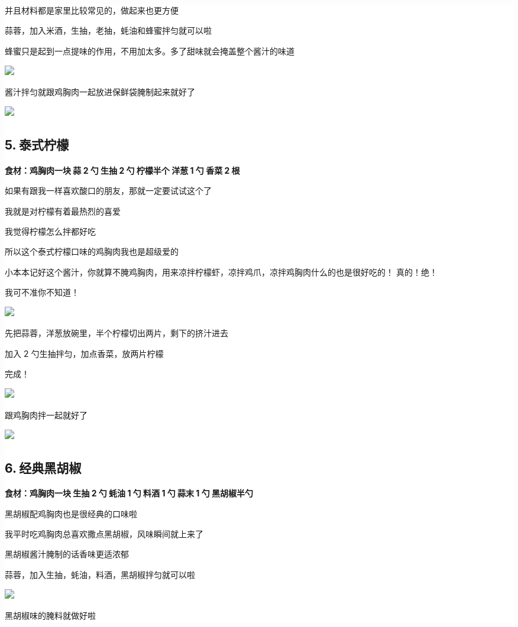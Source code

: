 并且材料都是家里比较常见的，做起来也更方便

蒜蓉，加入米酒，生抽，老抽，蚝油和蜂蜜拌匀就可以啦

蜂蜜只是起到一点提味的作用，不用加太多。多了甜味就会掩盖整个酱汁的味道

![](https://pic2.zhimg.com/50/v2-feecdbc178c8d3e2be9b63090ed3a81e_720w.jpg?source=1940ef5c)

酱汁拌匀就跟鸡胸肉一起放进保鲜袋腌制起来就好了

![](https://pic3.zhimg.com/50/v2-8e8e8a5f233f036991e5194991fac337_720w.jpg?source=1940ef5c)

## 5. 泰式柠檬

**食材：鸡胸肉一块 蒜 2 勺 生抽 2 勺 柠檬半个 洋葱 1 勺 香菜 2 根**

如果有跟我一样喜欢酸口的朋友，那就一定要试试这个了

我就是对柠檬有着最热烈的喜爱

我觉得柠檬怎么拌都好吃

所以这个泰式柠檬口味的鸡胸肉我也是超级爱的

小本本记好这个酱汁，你就算不腌鸡胸肉，用来凉拌柠檬虾，凉拌鸡爪，凉拌鸡胸肉什么的也是很好吃的！ 真的！绝！

我可不准你不知道！

![](https://pic2.zhimg.com/50/v2-ff630406956d5b79b768812950d3faba_720w.jpg?source=1940ef5c)

先把蒜蓉，洋葱放碗里，半个柠檬切出两片，剩下的挤汁进去

加入 2 勺生抽拌匀，加点香菜，放两片柠檬

完成！

![](https://pic1.zhimg.com/50/v2-a6e9a105d74580b26a826530dd2021ed_720w.jpg?source=1940ef5c)

跟鸡胸肉拌一起就好了

![](https://pic2.zhimg.com/50/v2-8cd60ab6994024142704d51d46c112d6_720w.jpg?source=1940ef5c)

## 6. 经典黑胡椒

**食材：鸡胸肉一块 生抽 2 勺 蚝油 1 勺 料酒 1 勺 蒜末 1 勺 黑胡椒半勺**

黑胡椒配鸡胸肉也是很经典的口味啦

我平时吃鸡胸肉总喜欢撒点黑胡椒，风味瞬间就上来了

黑胡椒酱汁腌制的话香味更适浓郁

蒜蓉，加入生抽，蚝油，料酒，黑胡椒拌匀就可以啦

![](https://pic2.zhimg.com/50/v2-bf939736cb3b2816bb5b486fe949e24e_720w.jpg?source=1940ef5c)

黑胡椒味的腌料就做好啦
